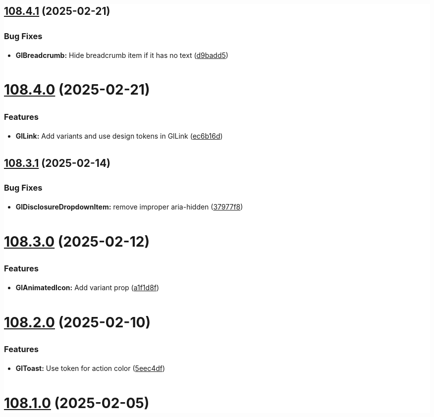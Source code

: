 ## [108.4.1](https://gitlab.com/gitlab-org/gitlab-ui/compare/v108.4.0...v108.4.1) (2025-02-21)


### Bug Fixes

* **GlBreadcrumb:** Hide breadcrumb item if it has no text ([d9badd5](https://gitlab.com/gitlab-org/gitlab-ui/commit/d9badd5613402e0fcf5d93d3ae6e3e4d414a3cda))

# [108.4.0](https://gitlab.com/gitlab-org/gitlab-ui/compare/v108.3.1...v108.4.0) (2025-02-21)


### Features

* **GlLink:** Add variants and use design tokens in GlLink ([ec6b16d](https://gitlab.com/gitlab-org/gitlab-ui/commit/ec6b16d5142e07a3abe6b6e11fc61f58cb7c2baa))

## [108.3.1](https://gitlab.com/gitlab-org/gitlab-ui/compare/v108.3.0...v108.3.1) (2025-02-14)


### Bug Fixes

* **GlDisclosureDropdownItem:** remove improper aria-hidden ([37977f8](https://gitlab.com/gitlab-org/gitlab-ui/commit/37977f861dee1f84dcdd6ca1ed9702c6d8a19752))

# [108.3.0](https://gitlab.com/gitlab-org/gitlab-ui/compare/v108.2.0...v108.3.0) (2025-02-12)


### Features

* **GlAnimatedIcon:** Add variant prop ([a1f1d8f](https://gitlab.com/gitlab-org/gitlab-ui/commit/a1f1d8f2151d8dbb6c158873329a0b8df37c1d15))

# [108.2.0](https://gitlab.com/gitlab-org/gitlab-ui/compare/v108.1.0...v108.2.0) (2025-02-10)


### Features

* **GlToast:** Use token for action color ([5eec4df](https://gitlab.com/gitlab-org/gitlab-ui/commit/5eec4dff2c1a91c9ff6b869d6b34b9b8856c842c))

# [108.1.0](https://gitlab.com/gitlab-org/gitlab-ui/compare/v108.0.1...v108.1.0) (2025-02-05)
